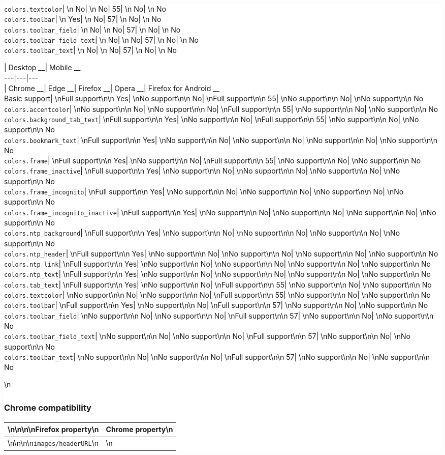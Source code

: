 `colors.textcolor`| \n No| \n No| 55| \n No| \n No  
`colors.toolbar`| \n Yes| \n No| 57| \n No| \n No  
`colors.toolbar_field`| \n No| \n No| 57| \n No| \n No  
`colors.toolbar_field_text`| \n No| \n No| 57| \n No| \n No  
`colors.toolbar_text`| \n No| \n No| 57| \n No| \n No  
  
| Desktop __| Mobile __  
---|---|---  
| Chrome __| Edge __| Firefox __| Opera __| Firefox for Android __  
Basic support|  \nFull support\n\n Yes| \nNo support\n\n No| \nFull
support\n\n 55| \nNo support\n\n No| \nNo support\n\n No  
`colors.accentcolor`| \nNo support\n\n No| \nNo support\n\n No| \nFull
support\n\n 55| \nNo support\n\n No| \nNo support\n\n No  
`colors.background_tab_text`| \nFull support\n\n Yes| \nNo support\n\n No|
\nFull support\n\n 55| \nNo support\n\n No| \nNo support\n\n No  
`colors.bookmark_text`| \nFull support\n\n Yes| \nNo support\n\n No| \nNo
support\n\n No| \nNo support\n\n No| \nNo support\n\n No  
`colors.frame`| \nFull support\n\n Yes| \nNo support\n\n No| \nFull
support\n\n 55| \nNo support\n\n No| \nNo support\n\n No  
`colors.frame_inactive`| \nFull support\n\n Yes| \nNo support\n\n No| \nNo
support\n\n No| \nNo support\n\n No| \nNo support\n\n No  
`colors.frame_incognito`| \nFull support\n\n Yes| \nNo support\n\n No| \nNo
support\n\n No| \nNo support\n\n No| \nNo support\n\n No  
`colors.frame_incognito_inactive`| \nFull support\n\n Yes| \nNo support\n\n
No| \nNo support\n\n No| \nNo support\n\n No| \nNo support\n\n No  
`colors.ntp_background`| \nFull support\n\n Yes| \nNo support\n\n No| \nNo
support\n\n No| \nNo support\n\n No| \nNo support\n\n No  
`colors.ntp_header`| \nFull support\n\n Yes| \nNo support\n\n No| \nNo
support\n\n No| \nNo support\n\n No| \nNo support\n\n No  
`colors.ntp_link`| \nFull support\n\n Yes| \nNo support\n\n No| \nNo
support\n\n No| \nNo support\n\n No| \nNo support\n\n No  
`colors.ntp_text`| \nFull support\n\n Yes| \nNo support\n\n No| \nNo
support\n\n No| \nNo support\n\n No| \nNo support\n\n No  
`colors.tab_text`| \nFull support\n\n Yes| \nNo support\n\n No| \nFull
support\n\n 55| \nNo support\n\n No| \nNo support\n\n No  
`colors.textcolor`| \nNo support\n\n No| \nNo support\n\n No| \nFull
support\n\n 55| \nNo support\n\n No| \nNo support\n\n No  
`colors.toolbar`| \nFull support\n\n Yes| \nNo support\n\n No| \nFull
support\n\n 57| \nNo support\n\n No| \nNo support\n\n No  
`colors.toolbar_field`| \nNo support\n\n No| \nNo support\n\n No| \nFull
support\n\n 57| \nNo support\n\n No| \nNo support\n\n No  
`colors.toolbar_field_text`| \nNo support\n\n No| \nNo support\n\n No| \nFull
support\n\n 57| \nNo support\n\n No| \nNo support\n\n No  
`colors.toolbar_text`| \nNo support\n\n No| \nNo support\n\n No| \nFull
support\n\n 57| \nNo support\n\n No| \nNo support\n\n No  
  
\n

### Chrome compatibility

\n\n\n\nFirefox property\n| Chrome property\n  
---|---  
\n\n\n\n`images/headerURL`\n| \n
